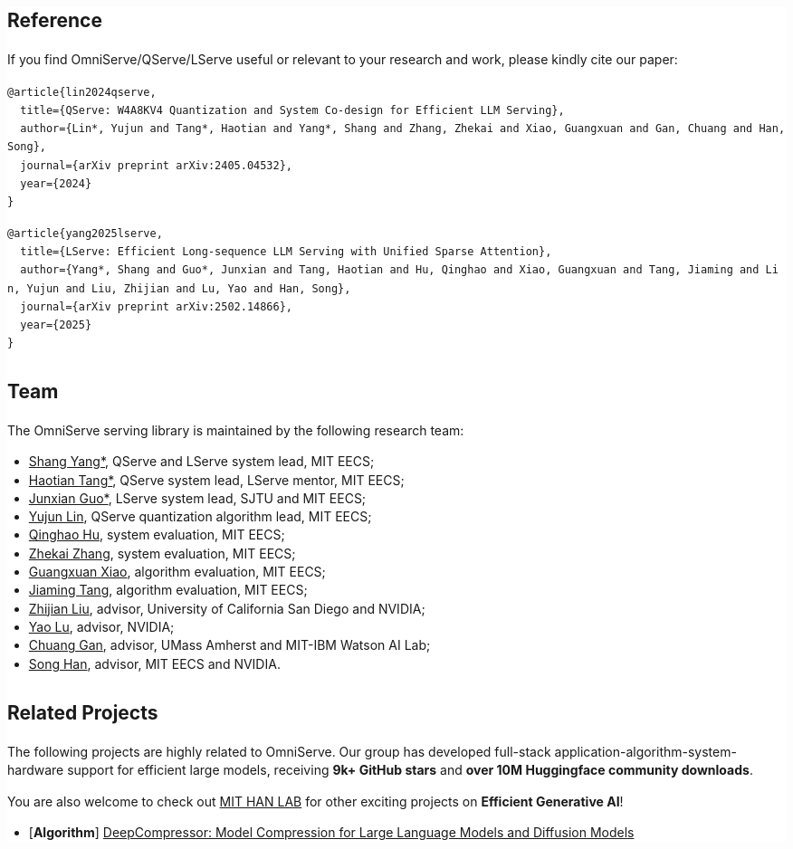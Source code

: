 ## Reference

If you find OmniServe/QServe/LServe useful or relevant to your research and work, please kindly cite our paper:

```
@article{lin2024qserve,
  title={QServe: W4A8KV4 Quantization and System Co-design for Efficient LLM Serving},
  author={Lin*, Yujun and Tang*, Haotian and Yang*, Shang and Zhang, Zhekai and Xiao, Guangxuan and Gan, Chuang and Han, Song},
  journal={arXiv preprint arXiv:2405.04532},
  year={2024}
}
```

```
@article{yang2025lserve,
  title={LServe: Efficient Long-sequence LLM Serving with Unified Sparse Attention},
  author={Yang*, Shang and Guo*, Junxian and Tang, Haotian and Hu, Qinghao and Xiao, Guangxuan and Tang, Jiaming and Lin, Yujun and Liu, Zhijian and Lu, Yao and Han, Song},
  journal={arXiv preprint arXiv:2502.14866},
  year={2025}
}
```

## Team
The OmniServe serving library is maintained by the following research team:

- [Shang Yang*](https://ys-2020.github.io), QServe and LServe system lead, MIT EECS; 
- [Haotian Tang*](http://kentang.net), QServe system lead, LServe mentor, MIT EECS;
- [Junxian Guo*](https://scholar.google.com/citations?user=3P6kczsAAAAJ&hl=zh-CN), LServe system lead, SJTU and MIT EECS; 
- [Yujun Lin](https://yujunlin.com), QServe quantization algorithm lead, MIT EECS;
- [Qinghao Hu](https://tonyhao.xyz/), system evaluation, MIT EECS;
- [Zhekai Zhang](https://hanlab.mit.edu/team/zhekai-zhang), system evaluation, MIT EECS;
- [Guangxuan Xiao](https://guangxuanx.com), algorithm evaluation, MIT EECS;
- [Jiaming Tang](https://jiamingtang.me/), algorithm evaluation, MIT EECS;
- [Zhijian Liu](https://zhijianliu.com), advisor, University of California San Diego and NVIDIA;
- [Yao Lu](https://scholar.google.com/citations?user=OI7zFmwAAAAJ&hl=en), advisor, NVIDIA;
- [Chuang Gan](https://people.csail.mit.edu/ganchuang), advisor, UMass Amherst and MIT-IBM Watson AI Lab;
- [Song Han](https://songhan.mit.edu), advisor, MIT EECS and NVIDIA.

## Related Projects

The following projects are highly related to OmniServe. Our group has developed full-stack application-algorithm-system-hardware support for efficient large models, receiving **9k+ GitHub stars** and **over 10M Huggingface community downloads**.

You are also welcome to check out [MIT HAN LAB](https://hanlab.mit.edu) for other exciting projects on **Efficient Generative AI**!

- [**Algorithm**] [DeepCompressor: Model Compression for Large Language Models and Diffusion Models](https://github.com/mit-han-lab/deepcompressor/tree/lmquant-v0.0.0-deprecated)
